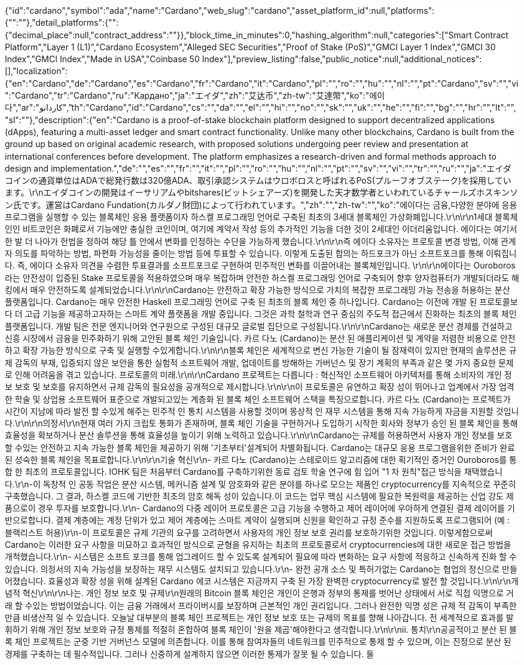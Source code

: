 {"id":"cardano","symbol":"ada","name":"Cardano","web_slug":"cardano","asset_platform_id":null,"platforms":{"":""},"detail_platforms":{"":{"decimal_place":null,"contract_address":""}},"block_time_in_minutes":0,"hashing_algorithm":null,"categories":["Smart Contract Platform","Layer 1 (L1)","Cardano Ecosystem","Alleged SEC Securities","Proof of Stake (PoS)","GMCI Layer 1 Index","GMCI 30 Index","GMCI Index","Made in USA","Coinbase 50 Index"],"preview_listing":false,"public_notice":null,"additional_notices":[],"localization":{"en":"Cardano","de":"Cardano","es":"Cardano","fr":"Cardano","it":"Cardano","pl":"","ro":"","hu":"","nl":"","pt":"Cardano","sv":"","vi":"Cardano","tr":"Cardano","ru":"Кардано","ja":"エイダ","zh":"艾达币","zh-tw":"艾達幣","ko":"에이다","ar":"كاردانو","th":"Cardano","id":"Cardano","cs":"","da":"","el":"","hi":"","no":"","sk":"","uk":"","he":"","fi":"","bg":"","hr":"","lt":"","sl":""},"description":{"en":"Cardano is a proof-of-stake blockchain platform designed to support decentralized applications (dApps), featuring a multi-asset ledger and smart contract functionality. Unlike many other blockchains, Cardano is built from the ground up based on original academic research, with proposed solutions undergoing peer review and presentation at international conferences before development. The platform emphasizes a research-driven and formal methods approach to design and implementation.","de":"","es":"","fr":"","it":"","pl":"","ro":"","hu":"","nl":"","pt":"","sv":"","vi":"","tr":"","ru":"","ja":"エイダコインの通貨単位はADAで総発行数は320億ADA、取引承認システムはウロボロスと呼ばれるPoS(プルーフオブステーク)を採用しています。\r\nエイダコインの開発はイーサリアムやbitshares(ビットシェアーズ)を開発した天才数学者といわれているチャールズホスキンソン氏です。運営はCardano Fundation(カルダノ財団)によって行われています。","zh":"","zh-tw":"","ko":"에이다는 금융,다양한 분야에 응용 프로그램을 실행할 수 있는 블록체인 응용 플랫폼이자 하스켈 프로그래밍 언어로 구축된 최초의 3세대 블록체인 가상화폐입니다.\r\n\r\n1세대 블록체인인 비트코인은 화폐로서 기능에만 충실한 코인이며, 여기에 계약서 작성 등의 추가적인 기능을 더한 것이 2세대인 이더리움입니다. 에이다는 여기서 한 발 더 나아가 헌법을 정하여 해당 틀 안에서 변화를 인정하는 수단을 가능하게 했습니다.\r\n\r\n즉 에이다 소유자는 프로토콜 변경 방법, 이해 관계자 의도를 파악하는 방법, 파편화 가능성을 줄이는 방법 등에 투표할 수 있습니다. 이렇게 도출된 합의는 하드포크가 아닌 소프트포크를 통해 이뤄집니다. 즉, 에이다 소유자 의견을 수렴한 투표결과를 소프트포크로 구현하여 민주적인 변화를 이끌어내는 블록체인입니다. \r\n\r\n에이다는 Ouroboros라는 안전성이 입증된 Stake 프로토콜을 적용하였으며 매우 복잡하며 안전한 하스켈 프로그래밍 언어로 구축되어 향후 양자컴퓨터가 개발되더라도 해킹에서 매우 안전하도록 설계되었습니다.\r\n\r\nCardano는 안전하고 확장 가능한 방식으로 가치의 복잡한 프로그래밍 가능 전송을 허용하는 분산 플랫폼입니다. Cardano는 매우 안전한 Haskell 프로그래밍 언어로 구축 된 최초의 블록 체인 중 하나입니다. Cardano는 이전에 개발 된 프로토콜보다 더 고급 기능을 제공하고자하는 스마트 계약 플랫폼을 개발 중입니다. 그것은 과학 철학과 연구 중심의 주도적 접근에서 진화하는 최초의 블록 체인 플랫폼입니다. 개발 팀은 전문 엔지니어와 연구원으로 구성된 대규모 글로벌 집단으로 구성됩니다.\r\n\r\nCardano는 새로운 분산 경제를 건설하고 신흥 시장에서 금융을 민주화하기 위해 고안된 블록 체인 기술입니다. 카르 다노 (Cardano)는 분산 된 애플리케이션 및 계약을 저렴한 비용으로 안전하고 확장 가능한 방식으로 구축 및 실행할 수있게합니다.\r\n\r\n블록 체인은 세계적으로 변신 가능한 기술이 될 잠재력이 있지만 현재의 솔루션은 규제 감독의 부재, 입증되지 않은 보안을 통한 실험적 소프트웨어 개발, 업데이트를 방해하는 가버넌스 및 장기 계획의 부족과 같은 몇 가지 중요한 문제로 인해 어려움을 겪고 있습니다. 프로토콜의 미래.\r\n\r\nCardano 프로젝트는 다릅니다 : 혁신적인 소프트웨어 아키텍처를 통해 소비자의 개인 정보 보호 및 보호를 유지하면서 규제 감독의 필요성을 공개적으로 제시합니다.\r\n\r\n이 프로토콜은 유연하고 확장 성이 뛰어나고 업계에서 가장 엄격한 학술 및 상업용 소프트웨어 표준으로 개발되고있는 계층화 된 블록 체인 소프트웨어 스택을 특징으로합니다. 카르 다노 (Cardano)는 프로젝트가 시간이 지남에 따라 발전 할 수있게 해주는 민주적 인 통치 시스템을 사용할 것이며 몽상적 인 재무 시스템을 통해 지속 가능하게 자금을 지원할 것입니다.\r\n\r\n의정서\r\n현재 여러 가지 크립토 통화가 존재하며, 블록 체인 기술을 구현하거나 도입하기 시작한 회사와 정부가 승인 된 블록 체인을 통해 효율성을 확보하거나 분산 솔루션을 통해 효율성을 높이기 위해 노력하고 있습니다.\r\n\r\nCardano는 규제를 허용하면서 사용자 개인 정보를 보호 할 수있는 안전하고 지속 가능한 블록 체인을 제공하기 위해 '기초부터'설계되어 차별화됩니다. Cardano는 대규모 응용 프로그램을위한 준비가 완료된 성숙한 블록 체인을 목표로합니다.\r\n\r\n기술 혁신\r\n- 카르 다노 (Cardano)는 스테로이드 알고리즘에 대한 획기적인 증거인 Ouroboros를 통합 한 최초의 프로토콜입니다. IOHK 팀은 처음부터 Cardano를 구축하기위한 동료 검토 학술 연구에 힘 입어 \"1 차 원칙\"접근 방식을 채택했습니다.\r\n-이 독창적 인 공동 작업은 분산 시스템, 메커니즘 설계 및 암호화와 같은 분야를 하나로 모으는 제품인 cryptocurrency를 지속적으로 꾸준히 구축했습니다. 그 결과, 하스켈 코드에 기반한 최초의 암호 해독 성이 있습니다.이 코드는 업무 핵심 시스템에 필요한 복원력을 제공하는 산업 강도 제품으로이 경우 투자를 보호합니다.\r\n- Cardano의 다중 레이어 프로토콜은 고급 기능을 수행하고 제어 레이어에 우아하게 연결된 결제 레이어를 기반으로합니다. 결제 계층에는 계정 단위가 있고 제어 계층에는 스마트 계약이 실행되며 신원을 확인하고 규정 준수를 지원하도록 프로그램되어 (예 : 블랙리스트 허용)\r\n-이 프로토콜은 규제 기관의 요구를 고려하면서 사용자의 개인 정보 보호 권리를 보호하기위한 것입니다. 이렇게함으로써 Cardano는 이러한 요구 사항을 미묘하고 효과적인 방식으로 균형을 유지하는 최초의 프로토콜로서 cryptocurrencies에 대한 새로운 접근 방법을 개척했습니다.\r\n- 시스템은 소프트 포크를 통해 업그레이드 할 수 있도록 설계되어 필요에 따라 변화하는 요구 사항에 적응하고 신속하게 진화 할 수 있습니다. 의정서의 지속 가능성을 보장하는 재무 시스템도 설치되고 있습니다.\r\n- 완전 공개 소스 및 특허가없는 Cardano는 협업의 정신으로 만들어졌습니다. 효율성과 확장 성을 위해 설계된 Cardano 에코 시스템은 지금까지 구축 된 가장 완벽한 cryptocurrency로 발전 할 것입니다.\r\n\r\n개념적 혁신\r\n\r\n나는. 개인 정보 보호 및 규제\r\n원래의 Bitcoin 블록 체인은 개인이 은행과 정부의 통제를 벗어난 상태에서 서로 직접 익명으로 거래 할 수있는 방법이었습니다. 이는 금융 거래에서 프라이버시를 보장하며 근본적인 개인 권리입니다. 그러나 완전한 익명 성은 규제 적 감독이 부족한만큼 비생산적 일 수 있습니다. 오늘날 대부분의 블록 체인 프로젝트는 개인 정보 보호 또는 규제의 목표를 향해 나아갑니다. 전 세계적으로 효과를 발휘하기 위해 개인 정보 보호와 규정 통제를 적절히 혼합하여 블록 체인이 '원을 제곱'해야한다고 생각합니다.\r\n\r\nii. 통치\r\n공공적이고 분산 된 블록 체인 프로젝트는 군중 기반 거버넌스 모델에 의존합니다. 이를 통해 참여자들의 네트워크를 민주적으로 통제 할 수 있으며, 이는 진정으로 분산 된 경제를 구축하는 데 필수적입니다. 그러나 신중하게 설계하지 않으면 이러한 통제가 잘못 될 수 있습니다. 둘